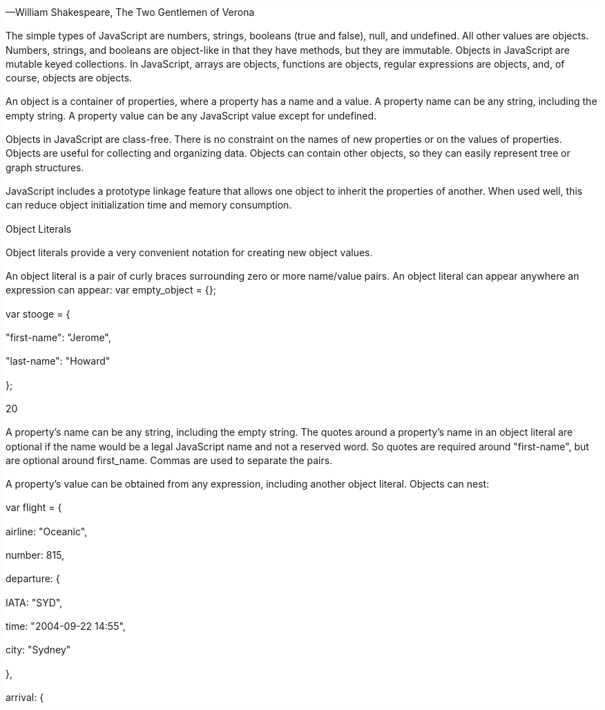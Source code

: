—William Shakespeare, The Two Gentlemen of Verona

The simple types of JavaScript are numbers, strings, booleans (true and false), null, and undefined. All other values are objects. Numbers, strings, and booleans are object-like in that they have methods, but they are immutable. Objects in JavaScript are mutable keyed collections. In JavaScript, arrays are objects, functions are objects, regular expressions are objects, and, of course, objects are objects.

An object is a container of properties, where a property has a name and a value. A property name can be any string, including the empty string. A property value can be any JavaScript value except for undefined.

Objects in JavaScript are class-free. There is no constraint on the names of new properties or on the values of properties. Objects are useful for collecting and organizing data. Objects can contain other objects, so they can easily represent tree or graph structures.

JavaScript includes a prototype linkage feature that allows one object to inherit the properties of another. When used well, this can reduce object initialization time and memory consumption.

Object Literals

Object literals provide a very convenient notation for creating new object values.

An object literal is a pair of curly braces surrounding zero or more name/value pairs. An object literal can appear anywhere an expression can appear: var empty_object = {};

var stooge = {

"first-name": "Jerome",

"last-name": "Howard"

};

20

A property’s name can be any string, including the empty string. The quotes around a property’s name in an object literal are optional if the name would be a legal JavaScript name and not a reserved word. So quotes are required around "first-name", but are optional around first_name. Commas are used to separate the pairs.

A property’s value can be obtained from any expression, including another object literal. Objects can nest:

var flight = {

airline: "Oceanic",

number: 815,

departure: {

IATA: "SYD",

time: "2004-09-22 14:55",

city: "Sydney"

},

arrival: {
